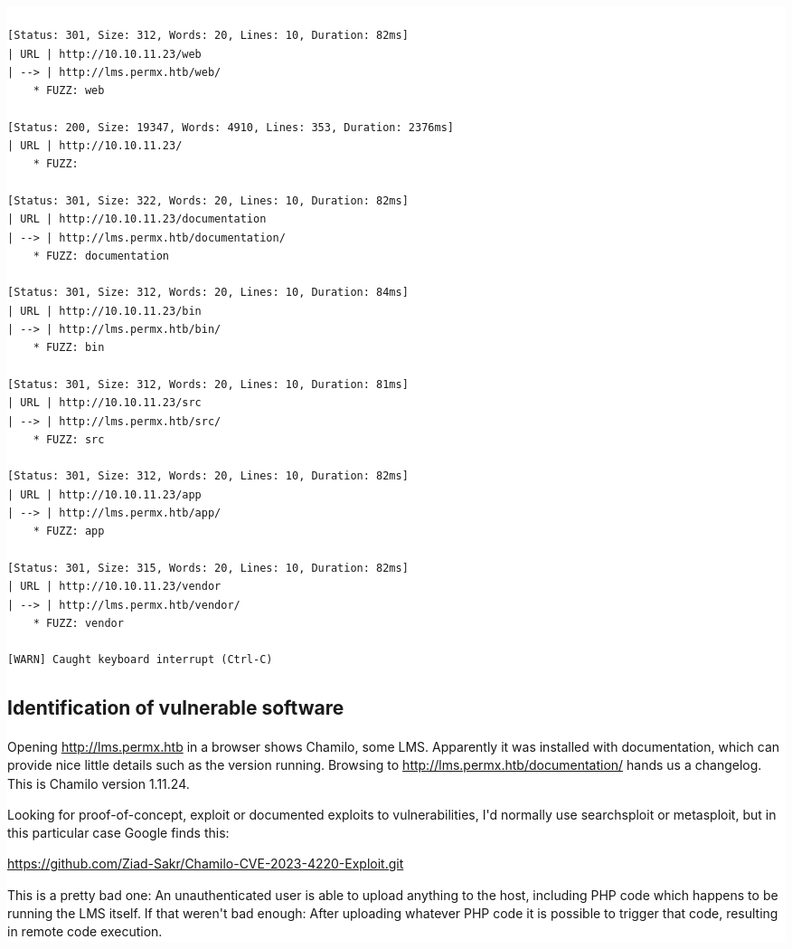 ```

[Status: 301, Size: 312, Words: 20, Lines: 10, Duration: 82ms]
| URL | http://10.10.11.23/web
| --> | http://lms.permx.htb/web/
    * FUZZ: web

[Status: 200, Size: 19347, Words: 4910, Lines: 353, Duration: 2376ms]
| URL | http://10.10.11.23/
    * FUZZ: 

[Status: 301, Size: 322, Words: 20, Lines: 10, Duration: 82ms]
| URL | http://10.10.11.23/documentation
| --> | http://lms.permx.htb/documentation/
    * FUZZ: documentation

[Status: 301, Size: 312, Words: 20, Lines: 10, Duration: 84ms]
| URL | http://10.10.11.23/bin
| --> | http://lms.permx.htb/bin/
    * FUZZ: bin

[Status: 301, Size: 312, Words: 20, Lines: 10, Duration: 81ms]
| URL | http://10.10.11.23/src
| --> | http://lms.permx.htb/src/
    * FUZZ: src

[Status: 301, Size: 312, Words: 20, Lines: 10, Duration: 82ms]
| URL | http://10.10.11.23/app
| --> | http://lms.permx.htb/app/
    * FUZZ: app

[Status: 301, Size: 315, Words: 20, Lines: 10, Duration: 82ms]
| URL | http://10.10.11.23/vendor
| --> | http://lms.permx.htb/vendor/
    * FUZZ: vendor

[WARN] Caught keyboard interrupt (Ctrl-C)

```

## Identification of vulnerable software

Opening http://lms.permx.htb in a browser shows Chamilo, some LMS. Apparently it was installed with documentation, which can provide nice little details such as the version running. Browsing to http://lms.permx.htb/documentation/ hands us a changelog. This is Chamilo version 1.11.24.

Looking for proof-of-concept, exploit or documented exploits to vulnerabilities, I'd normally use searchsploit or metasploit, but in this particular case Google finds this:
  
https://github.com/Ziad-Sakr/Chamilo-CVE-2023-4220-Exploit.git
  
This is a pretty bad one: An unauthenticated user is able to upload anything to the host, including PHP code which happens to be running the LMS itself. If that weren't bad enough: After uploading whatever PHP code it is possible to trigger that code, resulting in remote code execution.
  